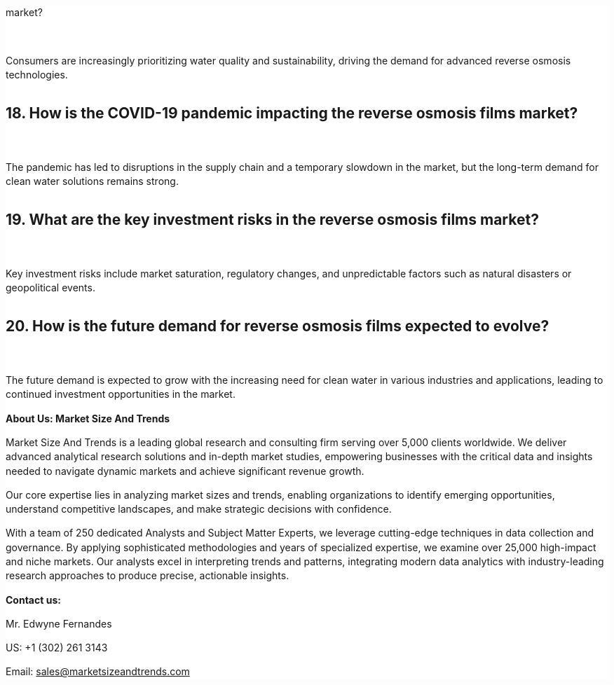 market?</h2><p>&nbsp;</p><p>Consumers are increasingly prioritizing water quality and sustainability, driving the demand for advanced reverse osmosis technologies.</p><h2>18. How is the COVID-19 pandemic impacting the reverse osmosis films market?</h2><p>&nbsp;</p><p>The pandemic has led to disruptions in the supply chain and a temporary slowdown in the market, but the long-term demand for clean water solutions remains strong.</p><h2>19. What are the key investment risks in the reverse osmosis films market?</h2><p>&nbsp;</p><p>Key investment risks include market saturation, regulatory changes, and unpredictable factors such as natural disasters or geopolitical events.</p><h2>20. How is the future demand for reverse osmosis films expected to evolve?</h2><p>&nbsp;</p><p>The future demand is expected to grow with the increasing need for clean water in various industries and applications, leading to continued investment opportunities in the market.</p></body></html></p><p><strong>About Us:&nbsp;Market Size And Trends</strong></p><p>Market Size And Trends&nbsp;is a leading global research and consulting firm serving over 5,000 clients worldwide. We deliver advanced analytical research solutions and in-depth market studies, empowering businesses with the critical data and insights needed to navigate dynamic markets and achieve significant revenue growth.</p><p>Our core expertise lies in analyzing market sizes and trends, enabling organizations to identify emerging opportunities, understand competitive landscapes, and make strategic decisions with confidence.</p><p>With a team of 250 dedicated Analysts and Subject Matter Experts, we leverage cutting-edge techniques in data collection and governance. By applying sophisticated methodologies and years of specialized expertise, we examine over 25,000 high-impact and niche markets. Our analysts excel in interpreting trends and patterns, integrating modern data analytics with industry-leading research approaches to produce precise, actionable insights.</p><p><strong>Contact us:</strong></p><p>Mr. Edwyne Fernandes</p><p>US: +1 (302) 261 3143</p><p>Email: <a href="mailto:sales@marketsizeandtrends.com">sales@marketsizeandtrends.com</a>&nbsp;</p>
